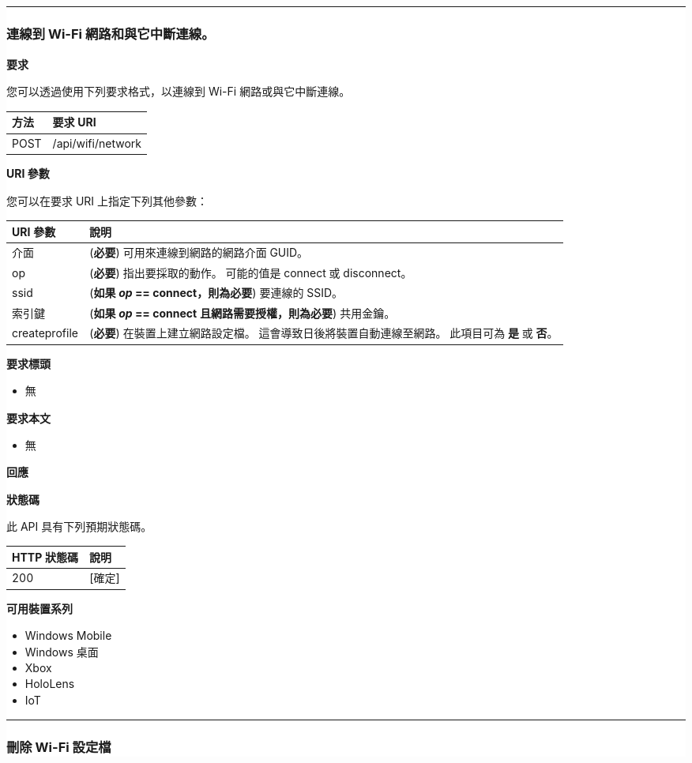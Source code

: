 <hr>

### <a name="connect-and-disconnect-to-a-wi-fi-network"></a>連線到 Wi-Fi 網路和與它中斷連線。

**要求**

您可以透過使用下列要求格式，以連線到 Wi-Fi 網路或與它中斷連線。
 
| 方法      | 要求 URI |
| :------     | :----- |
| POST | /api/wifi/network |


**URI 參數**

您可以在要求 URI 上指定下列其他參數：

| URI 參數 | 說明 |
| :------          | :------ |
| 介面   | (**必要**) 可用來連線到網路的網路介面 GUID。 |
| op   | (**必要**) 指出要採取的動作。 可能的值是 connect 或 disconnect。|
| ssid   | (**如果 *op* == connect，則為必要**) 要連線的 SSID。 |
| 索引鍵   | (**如果 *op* == connect 且網路需要授權，則為必要**) 共用金鑰。 |
| createprofile | (**必要**) 在裝置上建立網路設定檔。  這會導致日後將裝置自動連線至網路。 此項目可為 **是** 或 **否**。 |

**要求標頭**

- 無

**要求本文**

- 無

**回應**

**狀態碼**

此 API 具有下列預期狀態碼。

| HTTP 狀態碼      | 說明 |
| :------     | :----- |
| 200 | [確定] |

**可用裝置系列**

* Windows Mobile
* Windows 桌面
* Xbox
* HoloLens
* IoT

<hr>

### <a name="delete-a-wi-fi-profile"></a>刪除 Wi-Fi 設定檔
